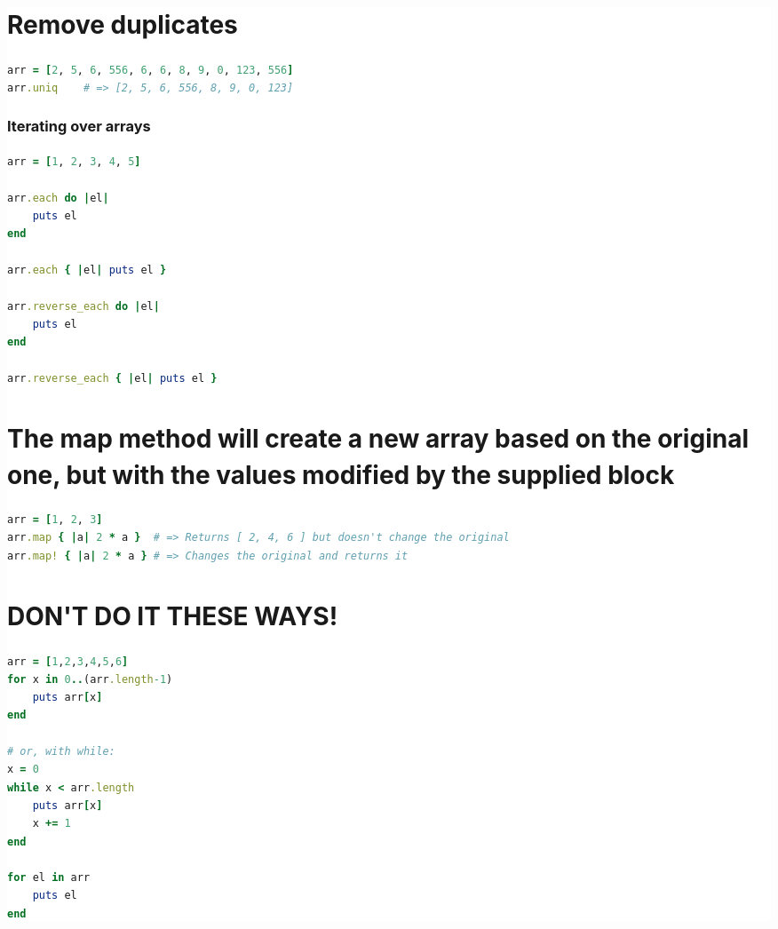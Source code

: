 # Remove duplicates

```ruby
arr = [2, 5, 6, 556, 6, 6, 8, 9, 0, 123, 556]
arr.uniq    # => [2, 5, 6, 556, 8, 9, 0, 123]
```

### Iterating over arrays

```ruby
arr = [1, 2, 3, 4, 5]

arr.each do |el|
    puts el
end

arr.each { |el| puts el }

arr.reverse_each do |el|
    puts el
end

arr.reverse_each { |el| puts el }
```

# The map method will create a new array based on the original one, but with the values modified by the supplied block

```ruby
arr = [1, 2, 3]
arr.map { |a| 2 * a }  # => Returns [ 2, 4, 6 ] but doesn't change the original
arr.map! { |a| 2 * a } # => Changes the original and returns it
```

# DON'T DO IT THESE WAYS!

```ruby
arr = [1,2,3,4,5,6]
for x in 0..(arr.length-1)
    puts arr[x]
end

# or, with while:
x = 0
while x < arr.length
    puts arr[x]
    x += 1
end

for el in arr
    puts el
end
```
